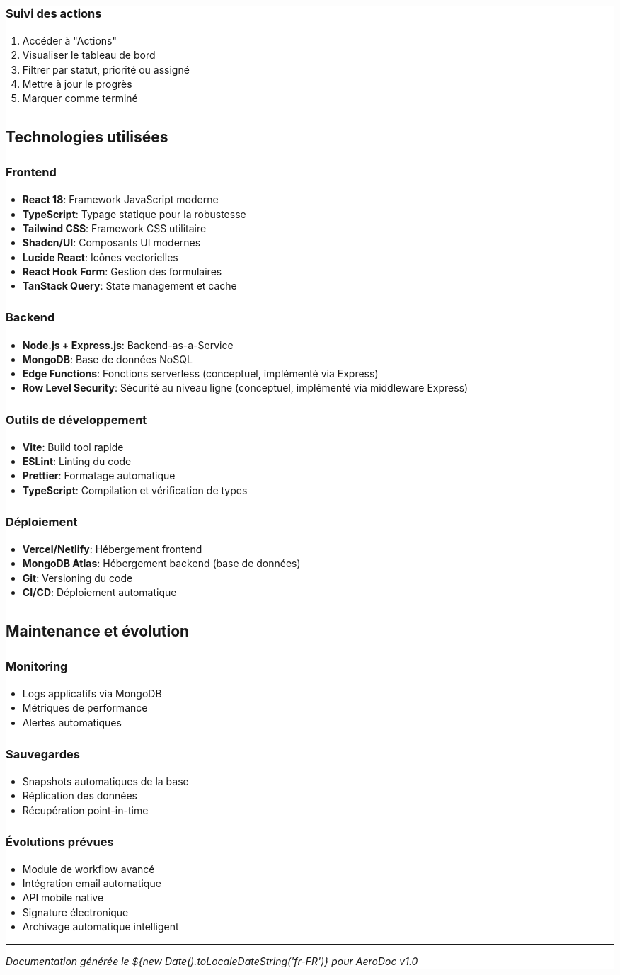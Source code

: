 ### Suivi des actions
1. Accéder à "Actions"
2. Visualiser le tableau de bord
3. Filtrer par statut, priorité ou assigné
4. Mettre à jour le progrès
5. Marquer comme terminé

## Technologies utilisées

### Frontend
- **React 18**: Framework JavaScript moderne
- **TypeScript**: Typage statique pour la robustesse
- **Tailwind CSS**: Framework CSS utilitaire
- **Shadcn/UI**: Composants UI modernes
- **Lucide React**: Icônes vectorielles
- **React Hook Form**: Gestion des formulaires
- **TanStack Query**: State management et cache

### Backend
- **Node.js + Express.js**: Backend-as-a-Service
- **MongoDB**: Base de données NoSQL
- **Edge Functions**: Fonctions serverless (conceptuel, implémenté via Express)
- **Row Level Security**: Sécurité au niveau ligne (conceptuel, implémenté via middleware Express)

### Outils de développement
- **Vite**: Build tool rapide
- **ESLint**: Linting du code
- **Prettier**: Formatage automatique
- **TypeScript**: Compilation et vérification de types

### Déploiement
- **Vercel/Netlify**: Hébergement frontend
- **MongoDB Atlas**: Hébergement backend (base de données)
- **Git**: Versioning du code
- **CI/CD**: Déploiement automatique

## Maintenance et évolution

### Monitoring
- Logs applicatifs via MongoDB
- Métriques de performance
- Alertes automatiques

### Sauvegardes
- Snapshots automatiques de la base
- Réplication des données
- Récupération point-in-time

### Évolutions prévues
- Module de workflow avancé
- Intégration email automatique
- API mobile native
- Signature électronique
- Archivage automatique intelligent

---

*Documentation générée le ${new Date().toLocaleDateString('fr-FR')} pour AeroDoc v1.0*